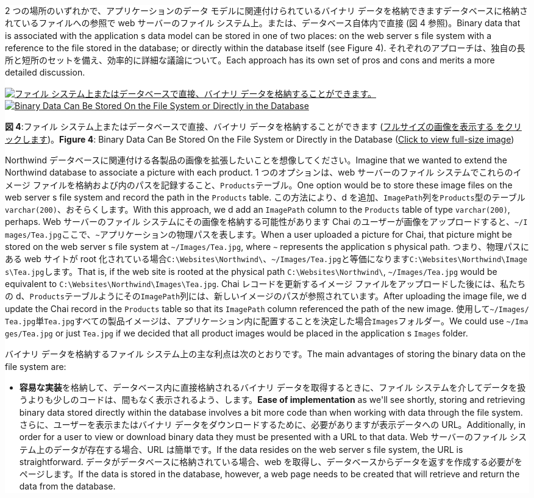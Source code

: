 <span data-ttu-id="15428-138">2 つの場所のいずれかで、アプリケーションのデータ モデルに関連付けられているバイナリ データを格納できますデータベースに格納されているファイルへの参照で web サーバーのファイル システム上。または、データベース自体内で直接 (図 4 参照)。</span><span class="sxs-lookup"><span data-stu-id="15428-138">Binary data that is associated with the application s data model can be stored in one of two places: on the web server s file system with a reference to the file stored in the database; or directly within the database itself (see Figure 4).</span></span> <span data-ttu-id="15428-139">それぞれのアプローチは、独自の長所と短所のセットを備え、効率的に詳細な議論について。</span><span class="sxs-lookup"><span data-stu-id="15428-139">Each approach has its own set of pros and cons and merits a more detailed discussion.</span></span>


<span data-ttu-id="15428-140">[![ファイル システム上またはデータベースで直接、バイナリ データを格納することができます。](uploading-files-cs/_static/image4.gif)](uploading-files-cs/_static/image3.png)</span><span class="sxs-lookup"><span data-stu-id="15428-140">[![Binary Data Can Be Stored On the File System or Directly in the Database](uploading-files-cs/_static/image4.gif)](uploading-files-cs/_static/image3.png)</span></span>

<span data-ttu-id="15428-141">**図 4**:ファイル システム上またはデータベースで直接、バイナリ データを格納することができます ([フルサイズの画像を表示する をクリックします](uploading-files-cs/_static/image4.png))。</span><span class="sxs-lookup"><span data-stu-id="15428-141">**Figure 4**: Binary Data Can Be Stored On the File System or Directly in the Database ([Click to view full-size image](uploading-files-cs/_static/image4.png))</span></span>


<span data-ttu-id="15428-142">Northwind データベースに関連付ける各製品の画像を拡張したいことを想像してください。</span><span class="sxs-lookup"><span data-stu-id="15428-142">Imagine that we wanted to extend the Northwind database to associate a picture with each product.</span></span> <span data-ttu-id="15428-143">1 つのオプションは、web サーバーのファイル システムでこれらのイメージ ファイルを格納および内のパスを記録すること、`Products`テーブル。</span><span class="sxs-lookup"><span data-stu-id="15428-143">One option would be to store these image files on the web server s file system and record the path in the `Products` table.</span></span> <span data-ttu-id="15428-144">この方法により、d を追加、`ImagePath`列を`Products`型のテーブル`varchar(200)`、おそらくします。</span><span class="sxs-lookup"><span data-stu-id="15428-144">With this approach, we d add an `ImagePath` column to the `Products` table of type `varchar(200)`, perhaps.</span></span> <span data-ttu-id="15428-145">Web サーバーのファイル システムにその画像を格納する可能性があります Chai のユーザーが画像をアップロードすると、`~/Images/Tea.jpg`ここで、`~`アプリケーションの物理パスを表します。</span><span class="sxs-lookup"><span data-stu-id="15428-145">When a user uploaded a picture for Chai, that picture might be stored on the web server s file system at `~/Images/Tea.jpg`, where `~` represents the application s physical path.</span></span> <span data-ttu-id="15428-146">つまり、物理パスにある web サイトが root 化されている場合`C:\Websites\Northwind\`、`~/Images/Tea.jpg`と等価になります`C:\Websites\Northwind\Images\Tea.jpg`します。</span><span class="sxs-lookup"><span data-stu-id="15428-146">That is, if the web site is rooted at the physical path `C:\Websites\Northwind\`, `~/Images/Tea.jpg` would be equivalent to `C:\Websites\Northwind\Images\Tea.jpg`.</span></span> <span data-ttu-id="15428-147">Chai レコードを更新するイメージ ファイルをアップロードした後には、私たちの d、`Products`テーブルようにその`ImagePath`列には、新しいイメージのパスが参照されています。</span><span class="sxs-lookup"><span data-stu-id="15428-147">After uploading the image file, we d update the Chai record in the `Products` table so that its `ImagePath` column referenced the path of the new image.</span></span> <span data-ttu-id="15428-148">使用して`~/Images/Tea.jpg`単`Tea.jpg`すべての製品イメージは、アプリケーション内に配置することを決定した場合`Images`フォルダー。</span><span class="sxs-lookup"><span data-stu-id="15428-148">We could use `~/Images/Tea.jpg` or just `Tea.jpg` if we decided that all product images would be placed in the application s `Images` folder.</span></span>

<span data-ttu-id="15428-149">バイナリ データを格納するファイル システム上の主な利点は次のとおりです。</span><span class="sxs-lookup"><span data-stu-id="15428-149">The main advantages of storing the binary data on the file system are:</span></span>

- <span data-ttu-id="15428-150">**容易な実装**を格納して、データベース内に直接格納されるバイナリ データを取得するときに、ファイル システムを介してデータを扱うよりも少しのコードは、間もなく表示されるよう、します。</span><span class="sxs-lookup"><span data-stu-id="15428-150">**Ease of implementation** as we'll see shortly, storing and retrieving binary data stored directly within the database involves a bit more code than when working with data through the file system.</span></span> <span data-ttu-id="15428-151">さらに、ユーザーを表示またはバイナリ データをダウンロードするために、必要がありますが表示データへの URL。</span><span class="sxs-lookup"><span data-stu-id="15428-151">Additionally, in order for a user to view or download binary data they must be presented with a URL to that data.</span></span> <span data-ttu-id="15428-152">Web サーバーのファイル システム上のデータが存在する場合、URL は簡単です。</span><span class="sxs-lookup"><span data-stu-id="15428-152">If the data resides on the web server s file system, the URL is straightforward.</span></span> <span data-ttu-id="15428-153">データがデータベースに格納されている場合、web を取得し、データベースからデータを返すを作成する必要がをページします。</span><span class="sxs-lookup"><span data-stu-id="15428-153">If the data is stored in the database, however, a web page needs to be created that will retrieve and return the data from the database.</span></span>